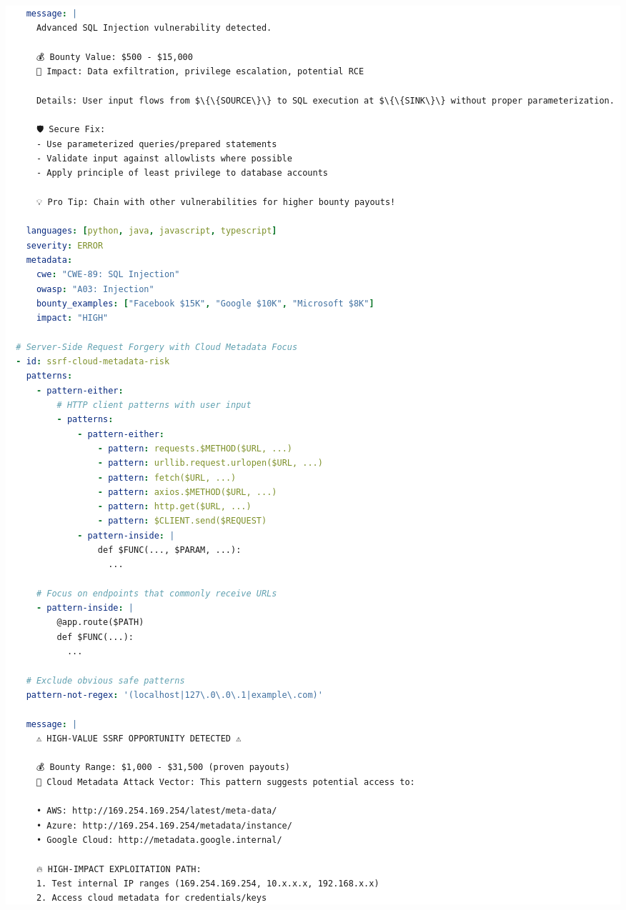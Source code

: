 ```yaml
    message: |
      Advanced SQL Injection vulnerability detected.
      
      💰 Bounty Value: $500 - $15,000
      🎯 Impact: Data exfiltration, privilege escalation, potential RCE
      
      Details: User input flows from $\{\{SOURCE\}\} to SQL execution at $\{\{SINK\}\} without proper parameterization.
      
      🛡️ Secure Fix:
      - Use parameterized queries/prepared statements
      - Validate input against allowlists where possible
      - Apply principle of least privilege to database accounts
      
      💡 Pro Tip: Chain with other vulnerabilities for higher bounty payouts!
    
    languages: [python, java, javascript, typescript]
    severity: ERROR
    metadata:
      cwe: "CWE-89: SQL Injection"
      owasp: "A03: Injection"
      bounty_examples: ["Facebook $15K", "Google $10K", "Microsoft $8K"]
      impact: "HIGH"

  # Server-Side Request Forgery with Cloud Metadata Focus
  - id: ssrf-cloud-metadata-risk
    patterns:
      - pattern-either:
          # HTTP client patterns with user input
          - patterns:
              - pattern-either:
                  - pattern: requests.$METHOD($URL, ...)
                  - pattern: urllib.request.urlopen($URL, ...)
                  - pattern: fetch($URL, ...)
                  - pattern: axios.$METHOD($URL, ...)
                  - pattern: http.get($URL, ...)
                  - pattern: $CLIENT.send($REQUEST)
              - pattern-inside: |
                  def $FUNC(..., $PARAM, ...):
                    ...
      
      # Focus on endpoints that commonly receive URLs
      - pattern-inside: |
          @app.route($PATH)
          def $FUNC(...):
            ...
    
    # Exclude obvious safe patterns
    pattern-not-regex: '(localhost|127\.0\.0\.1|example\.com)'
    
    message: |
      ⚠️ HIGH-VALUE SSRF OPPORTUNITY DETECTED ⚠️
      
      💰 Bounty Range: $1,000 - $31,500 (proven payouts)
      🎯 Cloud Metadata Attack Vector: This pattern suggests potential access to:
      
      • AWS: http://169.254.169.254/latest/meta-data/
      • Azure: http://169.254.169.254/metadata/instance/
      • Google Cloud: http://metadata.google.internal/
      
      🔥 HIGH-IMPACT EXPLOITATION PATH:
      1. Test internal IP ranges (169.254.169.254, 10.x.x.x, 192.168.x.x)
      2. Access cloud metadata for credentials/keys
```